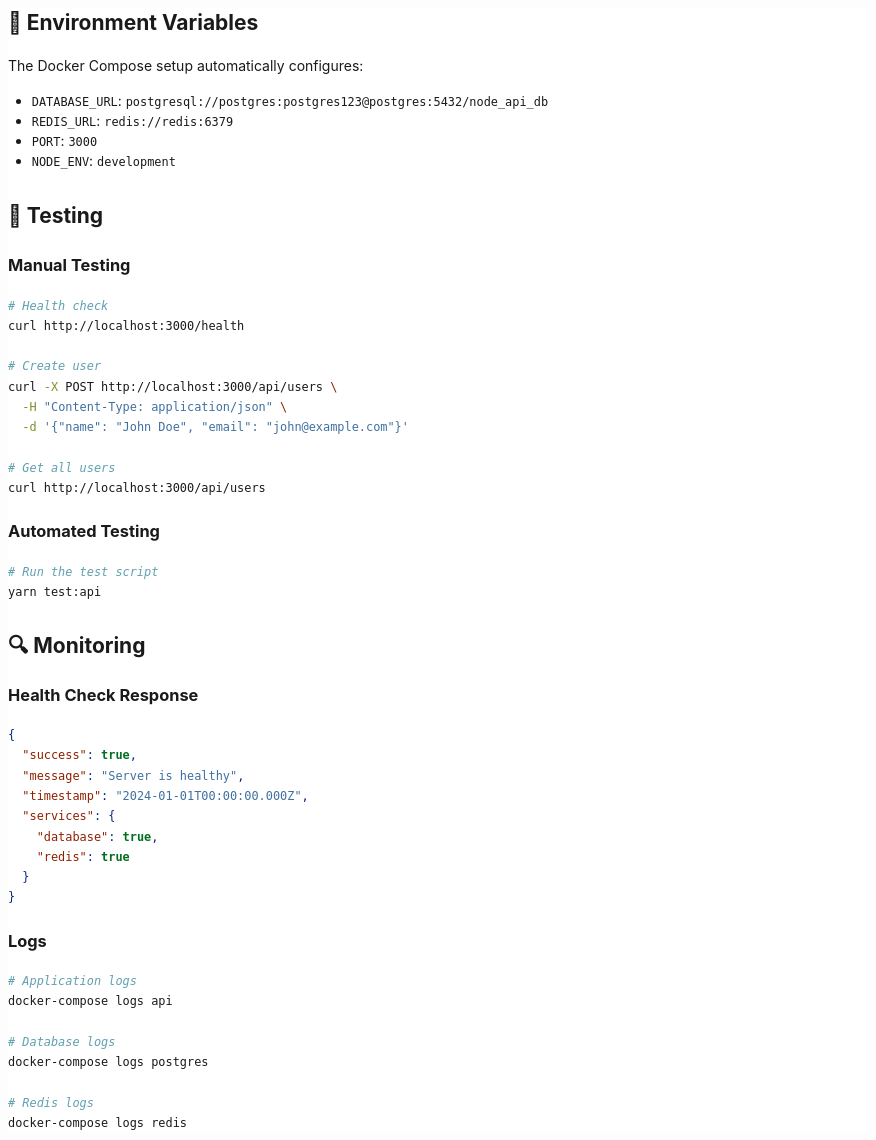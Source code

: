 ## 🔧 Environment Variables

The Docker Compose setup automatically configures:

- `DATABASE_URL`: `postgresql://postgres:postgres123@postgres:5432/node_api_db`
- `REDIS_URL`: `redis://redis:6379`
- `PORT`: `3000`
- `NODE_ENV`: `development`

## 🧪 Testing

### Manual Testing

```bash
# Health check
curl http://localhost:3000/health

# Create user
curl -X POST http://localhost:3000/api/users \
  -H "Content-Type: application/json" \
  -d '{"name": "John Doe", "email": "john@example.com"}'

# Get all users
curl http://localhost:3000/api/users
```

### Automated Testing

```bash
# Run the test script
yarn test:api
```

## 🔍 Monitoring

### Health Check Response

```json
{
  "success": true,
  "message": "Server is healthy",
  "timestamp": "2024-01-01T00:00:00.000Z",
  "services": {
    "database": true,
    "redis": true
  }
}
```

### Logs

```bash
# Application logs
docker-compose logs api

# Database logs
docker-compose logs postgres

# Redis logs
docker-compose logs redis
```
